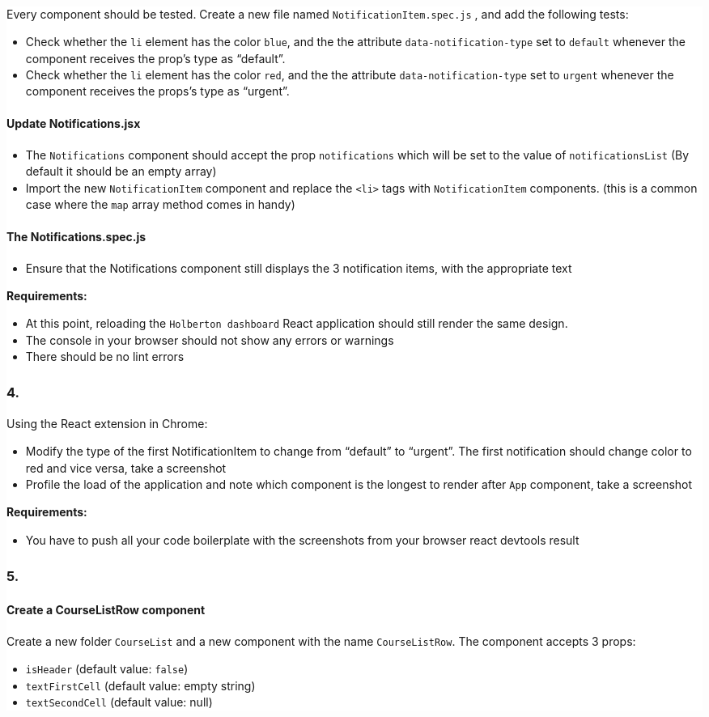 Every component should be tested. Create a new file named `NotificationItem.spec.js` , and add the following tests:

*   Check whether the `li` element has the color `blue`, and the the attribute `data-notification-type` set to `default` whenever the component receives the prop’s type as “default”.
*   Check whether the `li` element has the color `red`, and the the attribute `data-notification-type` set to `urgent` whenever the component receives the props’s type as “urgent”.



#### Update Notifications.jsx

*   The `Notifications` component should accept the prop `notifications` which will be set to the value of `notificationsList` (By default it should be an empty array)
*   Import the new `NotificationItem` component and replace the `<li>` tags with `NotificationItem` components. (this is a common case where the `map` array method comes in handy)



#### The Notifications.spec.js

*   Ensure that the Notifications component still displays the 3 notification items, with the appropriate text


**Requirements:**

*   At this point, reloading the `Holberton dashboard` React application should still render the same design.
*   The console in your browser should not show any errors or warnings
*   There should be no lint errors



### 4.

Using the React extension in Chrome:

*   Modify the type of the first NotificationItem to change from “default” to “urgent”. The first notification should change color to red and vice versa, take a screenshot
*   Profile the load of the application and note which component is the longest to render after `App` component, take a screenshot

**Requirements:**

*   You have to push all your code boilerplate with the screenshots from your browser react devtools result



### 5.

#### Create a CourseListRow component

Create a new folder `CourseList` and a new component with the name `CourseListRow`. The component accepts 3 props:

*   `isHeader` (default value: `false`)
*   `textFirstCell` (default value: empty string)
*   `textSecondCell` (default value: null)
